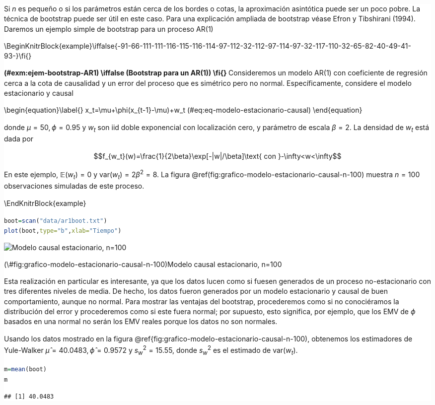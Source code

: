 Si $n$ es pequeño o si los parámetros están cerca de los bordes o cotas, la aproximación asintótica puede ser un poco pobre. La técnica de bootstrap puede ser útil en este caso. Para una explicación ampliada de bootstrap véase Efron y Tibshirani (1994). Daremos un ejemplo simple de bootstrap para un proceso AR(1)

\BeginKnitrBlock{example}\iffalse{-91-66-111-111-116-115-116-114-97-112-32-112-97-114-97-32-117-110-32-65-82-40-49-41-93-}\fi{}<div class="example"><span class="example" id="exm:ejem-bootstrap-AR1"><strong>(\#exm:ejem-bootstrap-AR1)  \iffalse (Bootstrap para un AR(1)) \fi{} </strong></span>
Consideremos un modelo AR(1) con coeficiente de regresión cerca a la cota de causalidad y un error del proceso que es simétrico pero no normal. Específicamente, considere el modelo estacionario y causal

\begin{equation}\label{}
  x_t=\mu+\phi(x_{t-1}-\mu)+w_t
(\#eq:eq-modelo-estacionario-causal)
\end{equation}

donde $\mu=50, \phi=0.95$ y $w_t$ son iid doble exponencial con localización cero, y parámetro de escala $\beta=2$. La densidad de $w_t$ está dada por

$$f_{w_t}(w)=\frac{1}{2\beta}\exp[-|w|/\beta]\text{ con }-\infty<w<\infty$$

En este ejemplo, $\mathbb{E}(w_t)=0$ y $\text{var}(w_t)=2\beta^2=8$. La figura \@ref(fig:grafico-modelo-estacionario-causal-n-100) muestra $n=100$ observaciones simuladas de este proceso.</div>\EndKnitrBlock{example}


```r
boot=scan("data/ar1boot.txt")
plot(boot,type="b",xlab="Tiempo")
```

<div class="figure">
<img src="Serie-de-Tiempo-en-R_files/figure-html/grafico-modelo-estacionario-causal-n-100-1.svg" alt="Modelo causal estacionario, n=100"  />
<p class="caption">(\#fig:grafico-modelo-estacionario-causal-n-100)Modelo causal estacionario, n=100</p>
</div>

Esta realización en particular es interesante, ya que los datos lucen como si fuesen generados de un proceso no-estacionario con tres diferentes niveles de media. De hecho, los datos fueron generados por un modelo estacionario y causal de buen comportamiento, aunque no normal. Para mostrar las ventajas del bootstrap, procederemos como si no conociéramos la distribución del error y procederemos como si este fuera normal; por supuesto, esto significa, por ejemplo, que los EMV de $\phi$ basados en una normal no serán los EMV reales porque los datos no son normales.

Usando los datos mostrado en la figura \@ref{fig:grafico-modelo-estacionario-causal-n-100), obtenemos los estimadores de Yule-Walker $\hat{\mu}=40.0483, \hat{\phi}=0.9572$ y $s_w^2=15.55$, donde $s_w^2$  es el estimado de $\text{var}(w_t)$.


```r
m=mean(boot)
m
```

```
## [1] 40.0483
```


[^nota11]: La función de criterio a veces es llamada perfil de verosimilitud.
[^nota12]: Para detalles, véase Box, G.E.P., Jenkins, G.M. and Reinsel, G.C. (1994). *Time Series Analysis, Forecasting and Control, 3rd ed.* Englewood Cliffs, NJ: Prentice Hall. Apéndice A7.3.